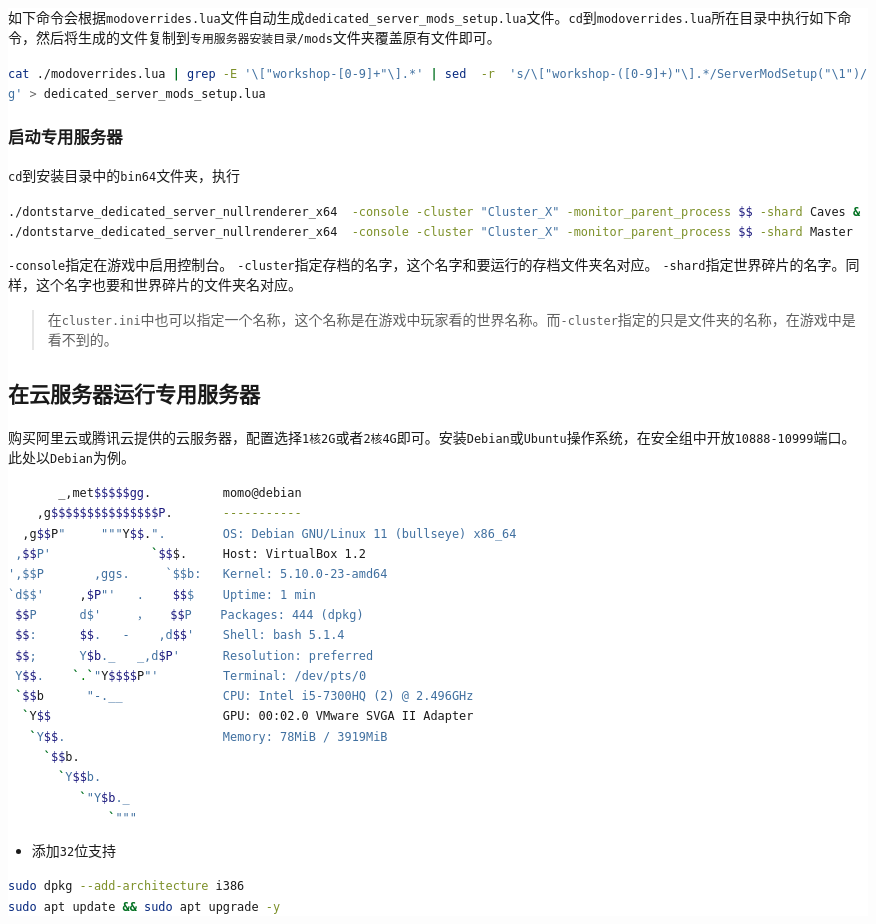 如下命令会根据`modoverrides.lua`文件自动生成`dedicated_server_mods_setup.lua`文件。`cd`到`modoverrides.lua`所在目录中执行如下命令，然后将生成的文件复制到`专用服务器安装目录/mods`文件夹覆盖原有文件即可。

```bash
cat ./modoverrides.lua | grep -E '\["workshop-[0-9]+"\].*' | sed  -r  's/\["workshop-([0-9]+)"\].*/ServerModSetup("\1")/g' > dedicated_server_mods_setup.lua
```

### 启动专用服务器

`cd`到安装目录中的`bin64`文件夹，执行

```bash
./dontstarve_dedicated_server_nullrenderer_x64  -console -cluster "Cluster_X" -monitor_parent_process $$ -shard Caves &
./dontstarve_dedicated_server_nullrenderer_x64  -console -cluster "Cluster_X" -monitor_parent_process $$ -shard Master
```

`-console`指定在游戏中启用控制台。 
`-cluster`指定存档的名字，这个名字和要运行的存档文件夹名对应。 
`-shard`指定世界碎片的名字。同样，这个名字也要和世界碎片的文件夹名对应。

> 在`cluster.ini`中也可以指定一个名称，这个名称是在游戏中玩家看的世界名称。而`-cluster`指定的只是文件夹的名称，在游戏中是看不到的。

## 在云服务器运行专用服务器

购买阿里云或腾讯云提供的云服务器，配置选择`1核2G`或者`2核4G`即可。安装`Debian`或`Ubuntu`操作系统，在安全组中开放`10888-10999`端口。此处以`Debian`为例。

```bash
       _,met$$$$$gg.          momo@debian 
    ,g$$$$$$$$$$$$$$$P.       ----------- 
  ,g$$P"     """Y$$.".        OS: Debian GNU/Linux 11 (bullseye) x86_64 
 ,$$P'              `$$$.     Host: VirtualBox 1.2 
',$$P       ,ggs.     `$$b:   Kernel: 5.10.0-23-amd64 
`d$$'     ,$P"'   .    $$$    Uptime: 1 min 
 $$P      d$'     ，   $$P    Packages: 444 (dpkg) 
 $$:      $$.   -    ,d$$'    Shell: bash 5.1.4 
 $$;      Y$b._   _,d$P'      Resolution: preferred 
 Y$$.    `.`"Y$$$$P"'         Terminal: /dev/pts/0 
 `$$b      "-.__              CPU: Intel i5-7300HQ (2) @ 2.496GHz 
  `Y$$                        GPU: 00:02.0 VMware SVGA II Adapter 
   `Y$$.                      Memory: 78MiB / 3919MiB 
     `$$b.
       `Y$$b.                                         
          `"Y$b._                                     
              `"""
```

- 添加`32`位支持

```bash
sudo dpkg --add-architecture i386
sudo apt update && sudo apt upgrade -y
```
